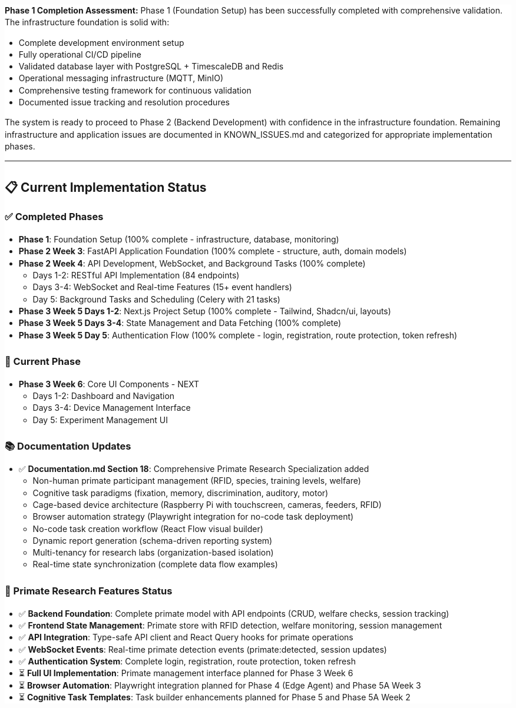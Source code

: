 **Phase 1 Completion Assessment:**
Phase 1 (Foundation Setup) has been successfully completed with comprehensive validation. The infrastructure foundation is solid with:
- Complete development environment setup
- Fully operational CI/CD pipeline
- Validated database layer with PostgreSQL + TimescaleDB and Redis
- Operational messaging infrastructure (MQTT, MinIO)
- Comprehensive testing framework for continuous validation
- Documented issue tracking and resolution procedures

The system is ready to proceed to Phase 2 (Backend Development) with confidence in the infrastructure foundation. Remaining infrastructure and application issues are documented in KNOWN_ISSUES.md and categorized for appropriate implementation phases.

---

## 📋 Current Implementation Status

### ✅ Completed Phases
- **Phase 1**: Foundation Setup (100% complete - infrastructure, database, monitoring)
- **Phase 2 Week 3**: FastAPI Application Foundation (100% complete - structure, auth, domain models)
- **Phase 2 Week 4**: API Development, WebSocket, and Background Tasks (100% complete)
  - Days 1-2: RESTful API Implementation (84 endpoints)
  - Days 3-4: WebSocket and Real-time Features (15+ event handlers)
  - Day 5: Background Tasks and Scheduling (Celery with 21 tasks)
- **Phase 3 Week 5 Days 1-2**: Next.js Project Setup (100% complete - Tailwind, Shadcn/ui, layouts)
- **Phase 3 Week 5 Days 3-4**: State Management and Data Fetching (100% complete)
- **Phase 3 Week 5 Day 5**: Authentication Flow (100% complete - login, registration, route protection, token refresh)

### 🔄 Current Phase
- **Phase 3 Week 6**: Core UI Components - NEXT
  - Days 1-2: Dashboard and Navigation
  - Days 3-4: Device Management Interface
  - Day 5: Experiment Management UI

### 📚 Documentation Updates
- ✅ **Documentation.md Section 18**: Comprehensive Primate Research Specialization added
  - Non-human primate participant management (RFID, species, training levels, welfare)
  - Cognitive task paradigms (fixation, memory, discrimination, auditory, motor)
  - Cage-based device architecture (Raspberry Pi with touchscreen, cameras, feeders, RFID)
  - Browser automation strategy (Playwright integration for no-code task deployment)
  - No-code task creation workflow (React Flow visual builder)
  - Dynamic report generation (schema-driven reporting system)
  - Multi-tenancy for research labs (organization-based isolation)
  - Real-time state synchronization (complete data flow examples)

### 🎯 Primate Research Features Status
- ✅ **Backend Foundation**: Complete primate model with API endpoints (CRUD, welfare checks, session tracking)
- ✅ **Frontend State Management**: Primate store with RFID detection, welfare monitoring, session management
- ✅ **API Integration**: Type-safe API client and React Query hooks for primate operations
- ✅ **WebSocket Events**: Real-time primate detection events (primate:detected, session updates)
- ✅ **Authentication System**: Complete login, registration, route protection, token refresh
- ⏳ **Full UI Implementation**: Primate management interface planned for Phase 3 Week 6
- ⏳ **Browser Automation**: Playwright integration planned for Phase 4 (Edge Agent) and Phase 5A Week 3
- ⏳ **Cognitive Task Templates**: Task builder enhancements planned for Phase 5 and Phase 5A Week 2
